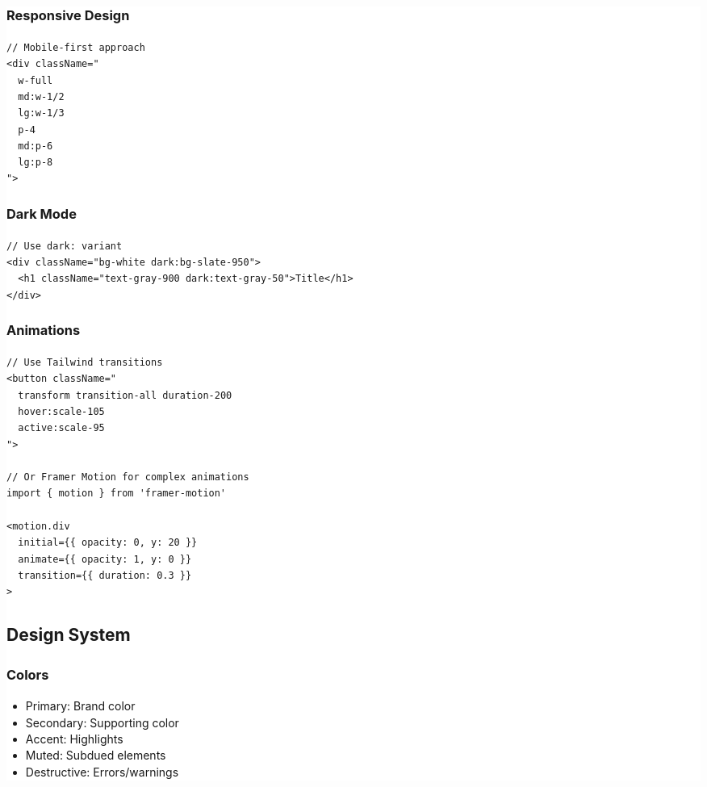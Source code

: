 ### Responsive Design

```tsx
// Mobile-first approach
<div className="
  w-full
  md:w-1/2
  lg:w-1/3
  p-4
  md:p-6
  lg:p-8
">
```

### Dark Mode

```tsx
// Use dark: variant
<div className="bg-white dark:bg-slate-950">
  <h1 className="text-gray-900 dark:text-gray-50">Title</h1>
</div>
```

### Animations

```tsx
// Use Tailwind transitions
<button className="
  transform transition-all duration-200
  hover:scale-105
  active:scale-95
">

// Or Framer Motion for complex animations
import { motion } from 'framer-motion'

<motion.div
  initial={{ opacity: 0, y: 20 }}
  animate={{ opacity: 1, y: 0 }}
  transition={{ duration: 0.3 }}
>
```

## Design System

### Colors
- Primary: Brand color
- Secondary: Supporting color
- Accent: Highlights
- Muted: Subdued elements
- Destructive: Errors/warnings
